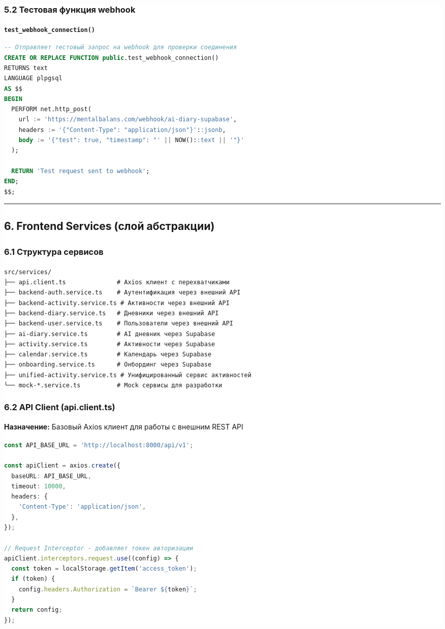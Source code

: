 ### 5.2 Тестовая функция webhook

**`test_webhook_connection()`**
```sql
-- Отправляет тестовый запрос на webhook для проверки соединения
CREATE OR REPLACE FUNCTION public.test_webhook_connection()
RETURNS text
LANGUAGE plpgsql
AS $$
BEGIN
  PERFORM net.http_post(
    url := 'https://mentalbalans.com/webhook/ai-diary-supabase',
    headers := '{"Content-Type": "application/json"}'::jsonb,
    body := '{"test": true, "timestamp": "' || NOW()::text || '"}'
  );
  
  RETURN 'Test request sent to webhook';
END;
$$;
```

---

## 6. Frontend Services (слой абстракции)

### 6.1 Структура сервисов

```
src/services/
├── api.client.ts              # Axios клиент с перехватчиками
├── backend-auth.service.ts    # Аутентификация через внешний API
├── backend-activity.service.ts # Активности через внешний API
├── backend-diary.service.ts   # Дневники через внешний API
├── backend-user.service.ts    # Пользователи через внешний API
├── ai-diary.service.ts        # AI дневник через Supabase
├── activity.service.ts        # Активности через Supabase
├── calendar.service.ts        # Календарь через Supabase
├── onboarding.service.ts      # Онбординг через Supabase
├── unified-activity.service.ts # Унифицированный сервис активностей
└── mock-*.service.ts          # Mock сервисы для разработки
```

### 6.2 API Client (api.client.ts)

**Назначение:** Базовый Axios клиент для работы с внешним REST API

```typescript
const API_BASE_URL = 'http://localhost:8000/api/v1';

const apiClient = axios.create({
  baseURL: API_BASE_URL,
  timeout: 10000,
  headers: {
    'Content-Type': 'application/json',
  },
});

// Request Interceptor - добавляет токен авторизации
apiClient.interceptors.request.use((config) => {
  const token = localStorage.getItem('access_token');
  if (token) {
    config.headers.Authorization = `Bearer ${token}`;
  }
  return config;
});
```